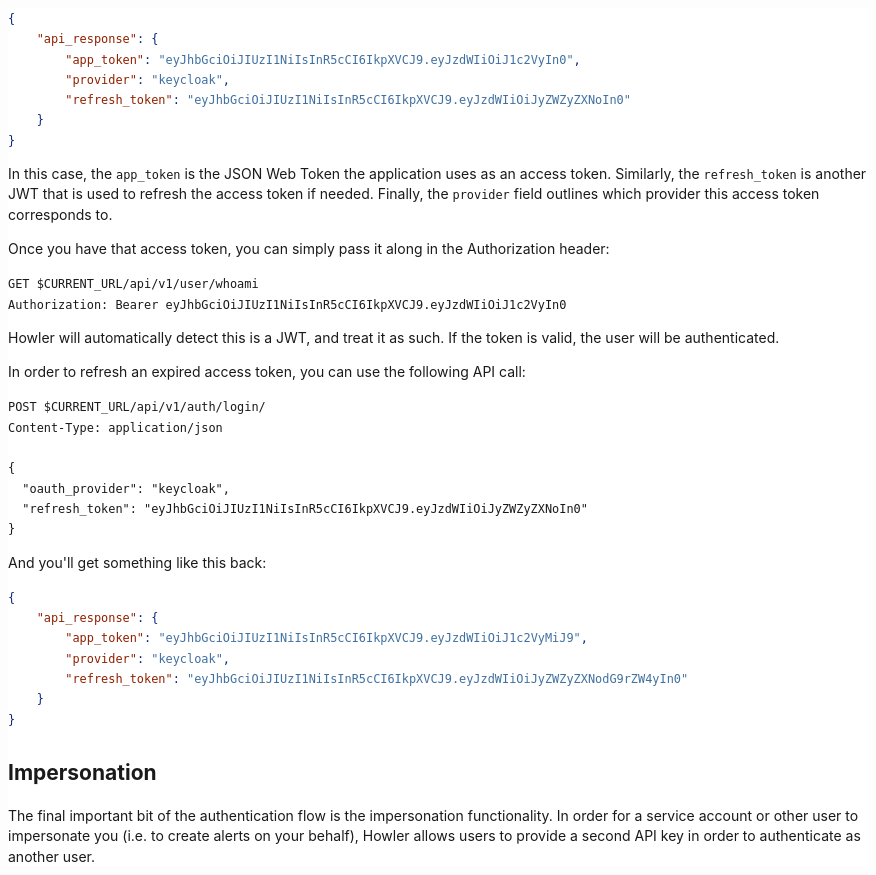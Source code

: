 ```json
{
    "api_response": {
        "app_token": "eyJhbGciOiJIUzI1NiIsInR5cCI6IkpXVCJ9.eyJzdWIiOiJ1c2VyIn0",
        "provider": "keycloak",
        "refresh_token": "eyJhbGciOiJIUzI1NiIsInR5cCI6IkpXVCJ9.eyJzdWIiOiJyZWZyZXNoIn0"
    }
}
```

In this case, the `app_token` is the JSON Web Token the application uses as an access token. Similarly, the
`refresh_token` is another JWT that is used to refresh the access token if needed. Finally, the `provider` field
outlines which provider this access token corresponds to.

Once you have that access token, you can simply pass it along in the Authorization header:

```http
GET $CURRENT_URL/api/v1/user/whoami
Authorization: Bearer eyJhbGciOiJIUzI1NiIsInR5cCI6IkpXVCJ9.eyJzdWIiOiJ1c2VyIn0
```

Howler will automatically detect this is a JWT, and treat it as such. If the token is valid, the user will be
authenticated.

In order to refresh an expired access token, you can use the following API call:

```http
POST $CURRENT_URL/api/v1/auth/login/
Content-Type: application/json

{
  "oauth_provider": "keycloak",
  "refresh_token": "eyJhbGciOiJIUzI1NiIsInR5cCI6IkpXVCJ9.eyJzdWIiOiJyZWZyZXNoIn0"
}
```

And you'll get something like this back:

```json
{
    "api_response": {
        "app_token": "eyJhbGciOiJIUzI1NiIsInR5cCI6IkpXVCJ9.eyJzdWIiOiJ1c2VyMiJ9",
        "provider": "keycloak",
        "refresh_token": "eyJhbGciOiJIUzI1NiIsInR5cCI6IkpXVCJ9.eyJzdWIiOiJyZWZyZXNodG9rZW4yIn0"
    }
}
```

## Impersonation

The final important bit of the authentication flow is the impersonation functionality. In order for a service account
or other user to impersonate you (i.e. to create alerts on your behalf), Howler allows users to provide a second API key
in order to authenticate as another user.
